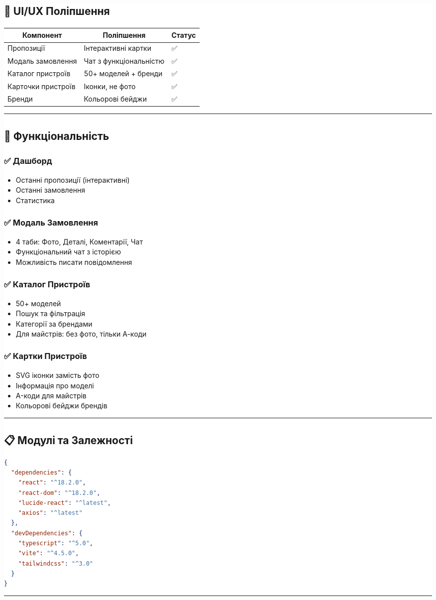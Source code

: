 
## 🎨 UI/UX Поліпшення

| Компонент | Поліпшення | Статус |
|-----------|-----------|--------|
| Пропозиції | Інтерактивні картки | ✅ |
| Модаль замовлення | Чат з функціональністю | ✅ |
| Каталог пристроїв | 50+ моделей + бренди | ✅ |
| Карточки пристроїв | Іконки, не фото | ✅ |
| Бренди | Кольорові бейджи | ✅ |

---

## 🚀 Функціональність

### ✅ Дашборд
- Останні пропозиції (інтерактивні)
- Останні замовлення
- Статистика

### ✅ Модаль Замовлення
- 4 таби: Фото, Деталі, Коментарії, Чат
- Функціональний чат з історією
- Можливість писати повідомлення

### ✅ Каталог Пристроїв
- 50+ моделей
- Пошук та фільтрація
- Категорії за брендами
- Для майстрів: без фото, тільки А-коди

### ✅ Картки Пристроїв
- SVG іконки замість фото
- Інформація про моделі
- A-коди для майстрів
- Кольорові бейджи брендів

---

## 📋 Модулі та Залежності

```json
{
  "dependencies": {
    "react": "^18.2.0",
    "react-dom": "^18.2.0",
    "lucide-react": "^latest",
    "axios": "^latest"
  },
  "devDependencies": {
    "typescript": "^5.0",
    "vite": "^4.5.0",
    "tailwindcss": "^3.0"
  }
}
```

---